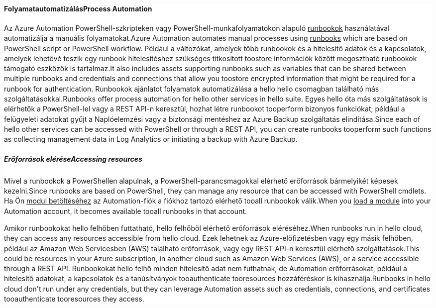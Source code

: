 #### <a name="process-automation"></a><span data-ttu-id="c5f39-214">Folyamatautomatizálás</span><span class="sxs-lookup"><span data-stu-id="c5f39-214">Process Automation</span></span>
<span data-ttu-id="c5f39-215">Az Azure Automation PowerShell-szkripteken vagy PowerShell-munkafolyamatokon alapuló [runbookok](../automation/automation-runbook-types.md) használatával automatizálja a manuális folyamatokat.</span><span class="sxs-lookup"><span data-stu-id="c5f39-215">Azure Automation automates manual processes using [runbooks](../automation/automation-runbook-types.md) which are based on PowerShell script or PowerShell workflow.</span></span>  <span data-ttu-id="c5f39-216">Például a változókat, amelyek több runbookok és a hitelesítő adatok és a kapcsolatok, amelyek lehetővé teszik egy runbook hitelesítéshez szükséges titkosított toostore információk között megosztható runbookok támogató eszközök is tartalmaz.</span><span class="sxs-lookup"><span data-stu-id="c5f39-216">It also includes assets supporting runbooks such as variables that can be shared between multiple runbooks and credentials and connections that allow you toostore encrypted information that might be required for a runbook for authentication.</span></span>
<span data-ttu-id="c5f39-217">Runbookok ajánlatot folyamatok automatizálása a hello hello csomagban található más szolgáltatásokkal.</span><span class="sxs-lookup"><span data-stu-id="c5f39-217">Runbooks offer process automation for hello other services in hello suite.</span></span>  <span data-ttu-id="c5f39-218">Egyes hello óta más szolgáltatások is elérhetők a PowerShell-lel vagy a REST API-n keresztül, hozhat létre runbookot tooperform bizonyos funkciókat, például a felügyeleti adatokat gyűjt a Naplóelemzési vagy a biztonsági mentéshez az Azure Backup szolgáltatás elindítása.</span><span class="sxs-lookup"><span data-stu-id="c5f39-218">Since each of hello other services can be accessed with PowerShell or through a REST API, you can create runbooks tooperform such functions as collecting management data in Log Analytics or initiating a backup with Azure Backup.</span></span>

##### <a name="accessing-resources"></a><span data-ttu-id="c5f39-219">Erőforrások elérése</span><span class="sxs-lookup"><span data-stu-id="c5f39-219">Accessing resources</span></span>
<span data-ttu-id="c5f39-220">Mivel a runbookok a PowerShellen alapulnak, a PowerShell-parancsmagokkal elérhető erőforrások bármelyikét képesek kezelni.</span><span class="sxs-lookup"><span data-stu-id="c5f39-220">Since runbooks are based on PowerShell, they can manage any resource that can be accessed with PowerShell cmdlets.</span></span>  <span data-ttu-id="c5f39-221">Ha Ön [modul betöltéséhez](../automation/automation-integration-modules.md) az Automation-fiók a fiókhoz tartozó elérhető tooall runbookok válik.</span><span class="sxs-lookup"><span data-stu-id="c5f39-221">When you [load a module](../automation/automation-integration-modules.md) into your Automation account, it becomes available tooall runbooks in that account.</span></span> 
 
<span data-ttu-id="c5f39-222">Amikor runbookokat hello felhőben futtatható, hello felhőből elérhető erőforrások eléréséhez.</span><span class="sxs-lookup"><span data-stu-id="c5f39-222">When runbooks run in hello cloud, they can access any resources accessible from hello cloud.</span></span>  <span data-ttu-id="c5f39-223">Ezek lehetnek az Azure-előfizetésben vagy egy másik felhőben, például az Amazon Web Servicesben (AWS) található erőforrások, vagy egy REST API-n keresztül elérhető szolgáltatások.</span><span class="sxs-lookup"><span data-stu-id="c5f39-223">This could be resources in your Azure subscription, in another cloud such as Amazon Web Services (AWS), or a service accessible through a REST API.</span></span>  <span data-ttu-id="c5f39-224">Runbookokat hello felhő minden hitelesítő adat nem futhatnak, de Automation erőforrásokat, például a hitelesítő adatokat, a kapcsolatok és a tanúsítványok tooauthenticate tooresources hozzáféréskor is kihasználja.</span><span class="sxs-lookup"><span data-stu-id="c5f39-224">Runbooks in hello cloud don't run under any credentials, but they can leverage Automation assets such as credentials, connections, and certificates tooauthenticate tooresources they access.</span></span>
